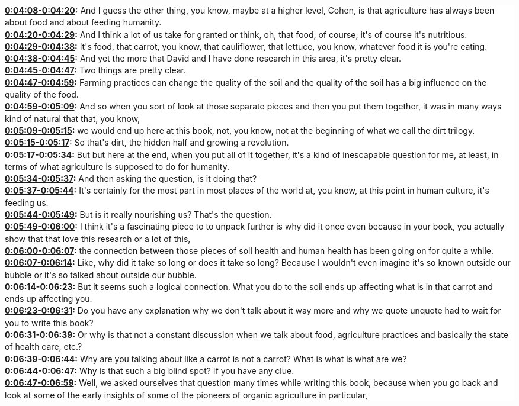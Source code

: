 **[0:04:08-0:04:20](https://investinginregenerativeagriculture.com/anne-bikle-and-david-r-montgomery#t=0:04:08):**  And I guess the other thing, you know, maybe at a higher level, Cohen, is that agriculture has always been about food and about feeding humanity.  
**[0:04:20-0:04:29](https://investinginregenerativeagriculture.com/anne-bikle-and-david-r-montgomery#t=0:04:20):**  And I think a lot of us take for granted or think, oh, that food, of course, it's of course it's nutritious.  
**[0:04:29-0:04:38](https://investinginregenerativeagriculture.com/anne-bikle-and-david-r-montgomery#t=0:04:29):**  It's food, that carrot, you know, that cauliflower, that lettuce, you know, whatever food it is you're eating.  
**[0:04:38-0:04:45](https://investinginregenerativeagriculture.com/anne-bikle-and-david-r-montgomery#t=0:04:38):**  And yet the more that David and I have done research in this area, it's pretty clear.  
**[0:04:45-0:04:47](https://investinginregenerativeagriculture.com/anne-bikle-and-david-r-montgomery#t=0:04:45):**  Two things are pretty clear.  
**[0:04:47-0:04:59](https://investinginregenerativeagriculture.com/anne-bikle-and-david-r-montgomery#t=0:04:47):**  Farming practices can change the quality of the soil and the quality of the soil has a big influence on the quality of the food.  
**[0:04:59-0:05:09](https://investinginregenerativeagriculture.com/anne-bikle-and-david-r-montgomery#t=0:04:59):**  And so when you sort of look at those separate pieces and then you put them together, it was in many ways kind of natural that that, you know,  
**[0:05:09-0:05:15](https://investinginregenerativeagriculture.com/anne-bikle-and-david-r-montgomery#t=0:05:09):**  we would end up here at this book, not, you know, not at the beginning of what we call the dirt trilogy.  
**[0:05:15-0:05:17](https://investinginregenerativeagriculture.com/anne-bikle-and-david-r-montgomery#t=0:05:15):**  So that's dirt, the hidden half and growing a revolution.  
**[0:05:17-0:05:34](https://investinginregenerativeagriculture.com/anne-bikle-and-david-r-montgomery#t=0:05:17):**  But but here at the end, when you put all of it together, it's a kind of inescapable question for me, at least, in terms of what agriculture is supposed to do for humanity.  
**[0:05:34-0:05:37](https://investinginregenerativeagriculture.com/anne-bikle-and-david-r-montgomery#t=0:05:34):**  And then asking the question, is it doing that?  
**[0:05:37-0:05:44](https://investinginregenerativeagriculture.com/anne-bikle-and-david-r-montgomery#t=0:05:37):**  It's certainly for the most part in most places of the world at, you know, at this point in human culture, it's feeding us.  
**[0:05:44-0:05:49](https://investinginregenerativeagriculture.com/anne-bikle-and-david-r-montgomery#t=0:05:44):**  But is it really nourishing us? That's the question.  
**[0:05:49-0:06:00](https://investinginregenerativeagriculture.com/anne-bikle-and-david-r-montgomery#t=0:05:49):**  I think it's a fascinating piece to to unpack further is why did it once even because in your book, you actually show that that love this research or a lot of this,  
**[0:06:00-0:06:07](https://investinginregenerativeagriculture.com/anne-bikle-and-david-r-montgomery#t=0:06:00):**  the connection between those pieces of soil health and human health has been going on for quite a while.  
**[0:06:07-0:06:14](https://investinginregenerativeagriculture.com/anne-bikle-and-david-r-montgomery#t=0:06:07):**  Like, why did it take so long or does it take so long? Because I wouldn't even imagine it's so known outside our bubble or it's so talked about outside our bubble.  
**[0:06:14-0:06:23](https://investinginregenerativeagriculture.com/anne-bikle-and-david-r-montgomery#t=0:06:14):**  But it seems such a logical connection. What you do to the soil ends up affecting what is in that carrot and ends up affecting you.  
**[0:06:23-0:06:31](https://investinginregenerativeagriculture.com/anne-bikle-and-david-r-montgomery#t=0:06:23):**  Do you have any explanation why we don't talk about it way more and why we quote unquote had to wait for you to write this book?  
**[0:06:31-0:06:39](https://investinginregenerativeagriculture.com/anne-bikle-and-david-r-montgomery#t=0:06:31):**  Or why is that not a constant discussion when we talk about food, agriculture practices and basically the state of health care, etc.?  
**[0:06:39-0:06:44](https://investinginregenerativeagriculture.com/anne-bikle-and-david-r-montgomery#t=0:06:39):**  Why are you talking about like a carrot is not a carrot? What is what is what are we?  
**[0:06:44-0:06:47](https://investinginregenerativeagriculture.com/anne-bikle-and-david-r-montgomery#t=0:06:44):**  Why is that such a big blind spot? If you have any clue.  
**[0:06:47-0:06:59](https://investinginregenerativeagriculture.com/anne-bikle-and-david-r-montgomery#t=0:06:47):**  Well, we asked ourselves that question many times while writing this book, because when you go back and look at some of the early insights of some of the pioneers of organic agriculture in particular,  